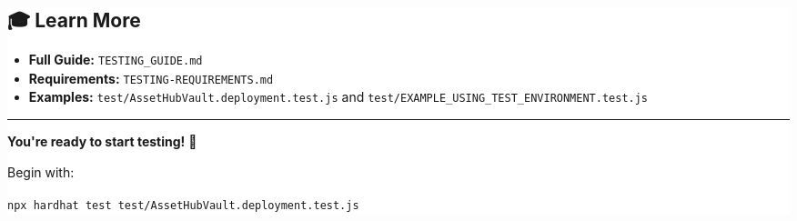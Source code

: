 ## 🎓 Learn More

- **Full Guide:** `TESTING_GUIDE.md`
- **Requirements:** `TESTING-REQUIREMENTS.md`
- **Examples:** `test/AssetHubVault.deployment.test.js` and `test/EXAMPLE_USING_TEST_ENVIRONMENT.test.js`

---

**You're ready to start testing!** 🚀

Begin with:
```bash
npx hardhat test test/AssetHubVault.deployment.test.js
```


